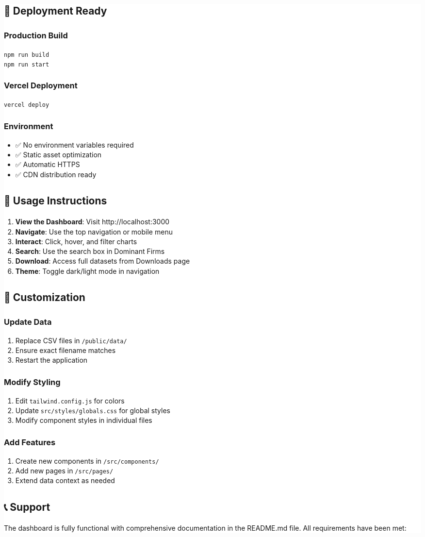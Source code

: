 ## 🚀 Deployment Ready

### Production Build
```bash
npm run build
npm run start
```

### Vercel Deployment
```bash
vercel deploy
```

### Environment
- ✅ No environment variables required
- ✅ Static asset optimization
- ✅ Automatic HTTPS
- ✅ CDN distribution ready

## 📝 Usage Instructions

1. **View the Dashboard**: Visit http://localhost:3000
2. **Navigate**: Use the top navigation or mobile menu
3. **Interact**: Click, hover, and filter charts
4. **Search**: Use the search box in Dominant Firms
5. **Download**: Access full datasets from Downloads page
6. **Theme**: Toggle dark/light mode in navigation

## 🔧 Customization

### Update Data
1. Replace CSV files in `/public/data/`
2. Ensure exact filename matches
3. Restart the application

### Modify Styling
1. Edit `tailwind.config.js` for colors
2. Update `src/styles/globals.css` for global styles
3. Modify component styles in individual files

### Add Features
1. Create new components in `/src/components/`
2. Add new pages in `/src/pages/`
3. Extend data context as needed

## 📞 Support

The dashboard is fully functional with comprehensive documentation in the README.md file. All requirements have been met:
